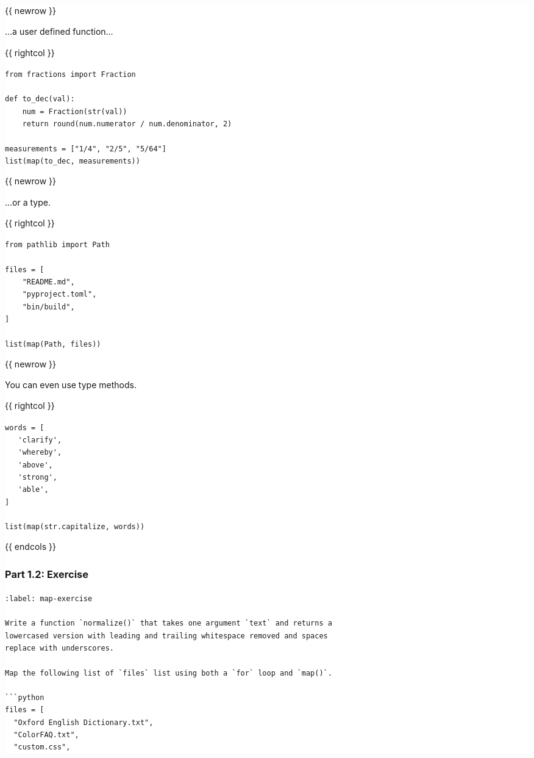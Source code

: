 {{ newrow }}

...a user defined function...

{{ rightcol }}

```{code-cell} python
from fractions import Fraction

def to_dec(val):
    num = Fraction(str(val))
    return round(num.numerator / num.denominator, 2)

measurements = ["1/4", "2/5", "5/64"]
list(map(to_dec, measurements))
```

{{ newrow }}

...or a type.

{{ rightcol }}

```{code-cell} python
from pathlib import Path

files = [
    "README.md",
    "pyproject.toml",
    "bin/build",
]

list(map(Path, files))
```

{{ newrow }}

You can even use type methods.

{{ rightcol }}

```{code-cell} python
words = [
   'clarify',
   'whereby',
   'above',
   'strong',
   'able',
]

list(map(str.capitalize, words))
```

{{ endcols }}

### Part 1.2: Exercise

`````{exercise} Map
:label: map-exercise

Write a function `normalize()` that takes one argument `text` and returns a
lowercased version with leading and trailing whitespace removed and spaces
replace with underscores.

Map the following list of `files` list using both a `for` loop and `map()`.

```python
files = [
  "Oxford English Dictionary.txt",
  "ColorFAQ.txt",
  "custom.css",
`````

[side effects]: https://en.wikipedia.org/wiki/Side_effect_(computer_science)
